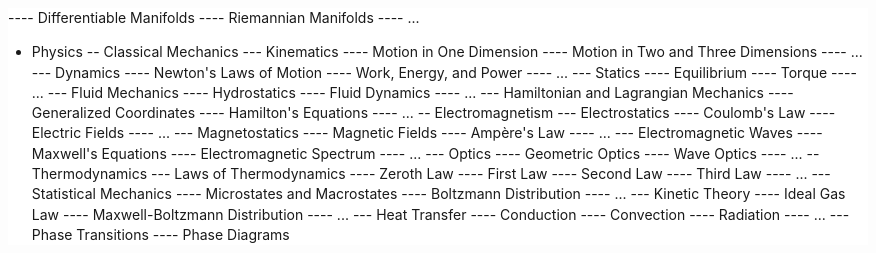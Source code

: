 ---- Differentiable Manifolds
---- Riemannian Manifolds
---- ...
- Physics
-- Classical Mechanics
--- Kinematics
---- Motion in One Dimension
---- Motion in Two and Three Dimensions
---- ...
--- Dynamics
---- Newton's Laws of Motion
---- Work, Energy, and Power
---- ...
--- Statics
---- Equilibrium
---- Torque
---- ...
--- Fluid Mechanics
---- Hydrostatics
---- Fluid Dynamics
---- ...
--- Hamiltonian and Lagrangian Mechanics
---- Generalized Coordinates
---- Hamilton's Equations
---- ...
-- Electromagnetism
--- Electrostatics
---- Coulomb's Law
---- Electric Fields
---- ...
--- Magnetostatics
---- Magnetic Fields
---- Ampère's Law
---- ...
--- Electromagnetic Waves
---- Maxwell's Equations
---- Electromagnetic Spectrum
---- ...
--- Optics
---- Geometric Optics
---- Wave Optics
---- ...
-- Thermodynamics
--- Laws of Thermodynamics
---- Zeroth Law
---- First Law
---- Second Law
---- Third Law
---- ...
--- Statistical Mechanics
---- Microstates and Macrostates
---- Boltzmann Distribution
---- ...
--- Kinetic Theory
---- Ideal Gas Law
---- Maxwell-Boltzmann Distribution
---- ...
--- Heat Transfer
---- Conduction
---- Convection
---- Radiation
---- ...
--- Phase Transitions
---- Phase Diagrams
